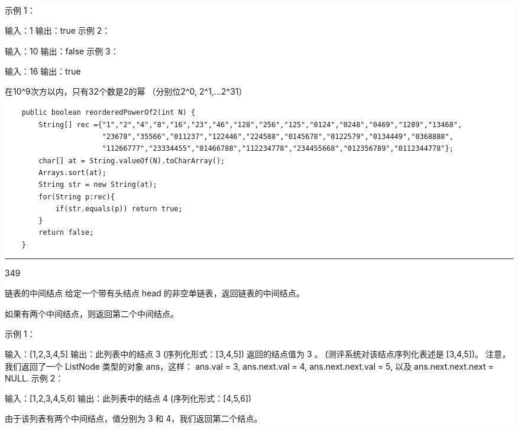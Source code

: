 示例 1：

输入：1
输出：true
示例 2：

输入：10
输出：false
示例 3：

输入：16
输出：true

在10^9次方以内，只有32个数是2的幂 （分别位2^0, 2^1,...2^31）


```
    public boolean reorderedPowerOf2(int N) {
        String[] rec ={"1","2","4","8","16","23","46","128","256","125","0124","0248","0469","1289","13468",
                       "23678","35566","011237","122446","224588","0145678","0122579","0134449","0368888",
                       "11266777","23334455","01466788","112234778","234455668","012356789","0112344778"};
        char[] at = String.valueOf(N).toCharArray();
        Arrays.sort(at);
        String str = new String(at);
        for(String p:rec){
            if(str.equals(p)) return true;
        }
        return false;
    }
```

----------
349

链表的中间结点
给定一个带有头结点 head 的非空单链表，返回链表的中间结点。

如果有两个中间结点，则返回第二个中间结点。

 

示例 1：

输入：[1,2,3,4,5]
输出：此列表中的结点 3 (序列化形式：[3,4,5])
返回的结点值为 3 。 (测评系统对该结点序列化表述是 [3,4,5])。
注意，我们返回了一个 ListNode 类型的对象 ans，这样：
ans.val = 3, ans.next.val = 4, ans.next.next.val = 5, 以及 ans.next.next.next = NULL.
示例 2：

输入：[1,2,3,4,5,6]
输出：此列表中的结点 4 (序列化形式：[4,5,6])

由于该列表有两个中间结点，值分别为 3 和 4，我们返回第二个结点。
